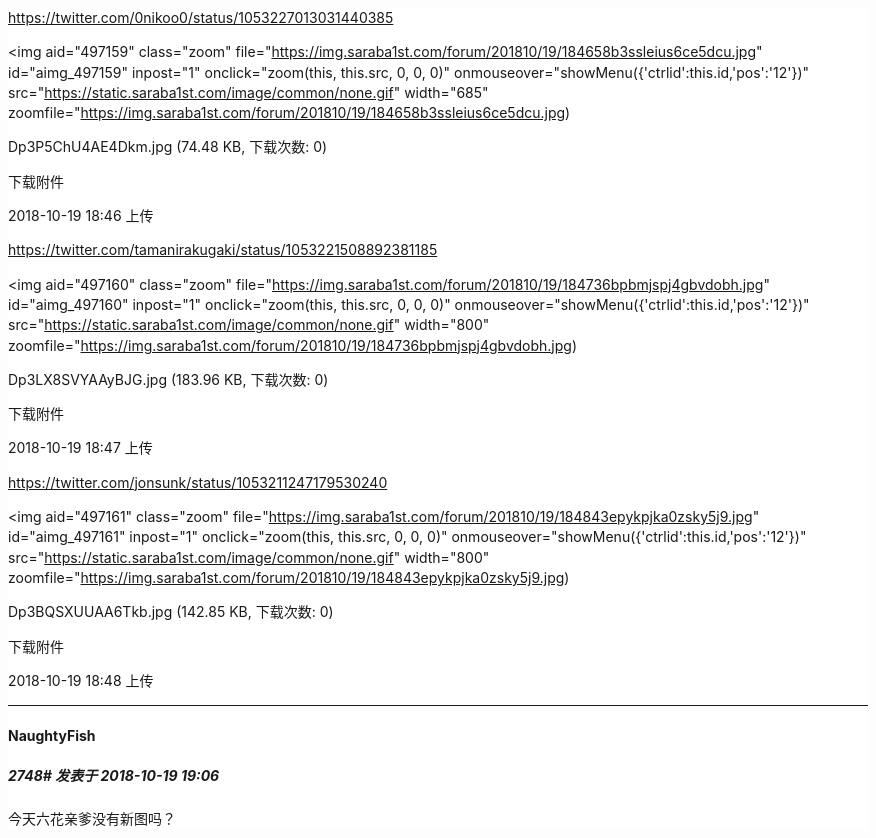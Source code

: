 



https://twitter.com/0nikoo0/status/1053227013031440385

<img aid="497159" class="zoom" file="https://img.saraba1st.com/forum/201810/19/184658b3ssleius6ce5dcu.jpg" id="aimg_497159" inpost="1" onclick="zoom(this, this.src, 0, 0, 0)" onmouseover="showMenu({'ctrlid':this.id,'pos':'12'})" src="https://static.saraba1st.com/image/common/none.gif" width="685" zoomfile="https://img.saraba1st.com/forum/201810/19/184658b3ssleius6ce5dcu.jpg)


Dp3P5ChU4AE4Dkm.jpg (74.48 KB, 下载次数: 0)

下载附件

2018-10-19 18:46 上传





https://twitter.com/tamanirakugaki/status/1053221508892381185

<img aid="497160" class="zoom" file="https://img.saraba1st.com/forum/201810/19/184736bpbmjspj4gbvdobh.jpg" id="aimg_497160" inpost="1" onclick="zoom(this, this.src, 0, 0, 0)" onmouseover="showMenu({'ctrlid':this.id,'pos':'12'})" src="https://static.saraba1st.com/image/common/none.gif" width="800" zoomfile="https://img.saraba1st.com/forum/201810/19/184736bpbmjspj4gbvdobh.jpg)


Dp3LX8SVYAAyBJG.jpg (183.96 KB, 下载次数: 0)

下载附件

2018-10-19 18:47 上传





https://twitter.com/jonsunk/status/1053211247179530240



<img aid="497161" class="zoom" file="https://img.saraba1st.com/forum/201810/19/184843epykpjka0zsky5j9.jpg" id="aimg_497161" inpost="1" onclick="zoom(this, this.src, 0, 0, 0)" onmouseover="showMenu({'ctrlid':this.id,'pos':'12'})" src="https://static.saraba1st.com/image/common/none.gif" width="800" zoomfile="https://img.saraba1st.com/forum/201810/19/184843epykpjka0zsky5j9.jpg)


Dp3BQSXUUAA6Tkb.jpg (142.85 KB, 下载次数: 0)

下载附件

2018-10-19 18:48 上传













-----

####  NaughtyFish  
##### 2748#       发表于 2018-10-19 19:06




今天六花亲爹没有新图吗？



